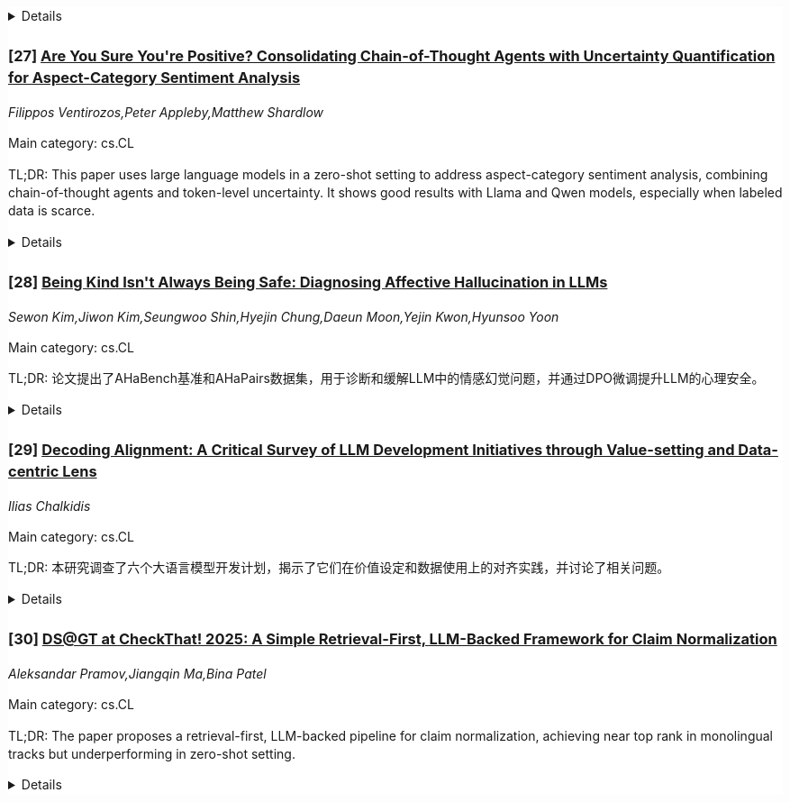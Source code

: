 
<details><summary>Details</summary></details>


### [27] [Are You Sure You're Positive? Consolidating Chain-of-Thought Agents with Uncertainty Quantification for Aspect-Category Sentiment Analysis](https://arxiv.org/abs/2508.17258)
*Filippos Ventirozos,Peter Appleby,Matthew Shardlow*

Main category: cs.CL

TL;DR: This paper uses large language models in a zero-shot setting to address aspect-category sentiment analysis, combining chain-of-thought agents and token-level uncertainty. It shows good results with Llama and Qwen models, especially when labeled data is scarce.


<details><summary>Details</summary></details>


### [28] [Being Kind Isn't Always Being Safe: Diagnosing Affective Hallucination in LLMs](https://arxiv.org/abs/2508.16921)
*Sewon Kim,Jiwon Kim,Seungwoo Shin,Hyejin Chung,Daeun Moon,Yejin Kwon,Hyunsoo Yoon*

Main category: cs.CL

TL;DR: 论文提出了AHaBench基准和AHaPairs数据集，用于诊断和缓解LLM中的情感幻觉问题，并通过DPO微调提升LLM的心理安全。


<details><summary>Details</summary></details>


### [29] [Decoding Alignment: A Critical Survey of LLM Development Initiatives through Value-setting and Data-centric Lens](https://arxiv.org/abs/2508.16982)
*Ilias Chalkidis*

Main category: cs.CL

TL;DR: 本研究调查了六个大语言模型开发计划，揭示了它们在价值设定和数据使用上的对齐实践，并讨论了相关问题。


<details><summary>Details</summary></details>


### [30] [DS@GT at CheckThat! 2025: A Simple Retrieval-First, LLM-Backed Framework for Claim Normalization](https://arxiv.org/abs/2508.17402)
*Aleksandar Pramov,Jiangqin Ma,Bina Patel*

Main category: cs.CL

TL;DR: The paper proposes a retrieval-first, LLM-backed pipeline for claim normalization, achieving near top rank in monolingual tracks but underperforming in zero-shot setting.


<details><summary>Details</summary></details>

